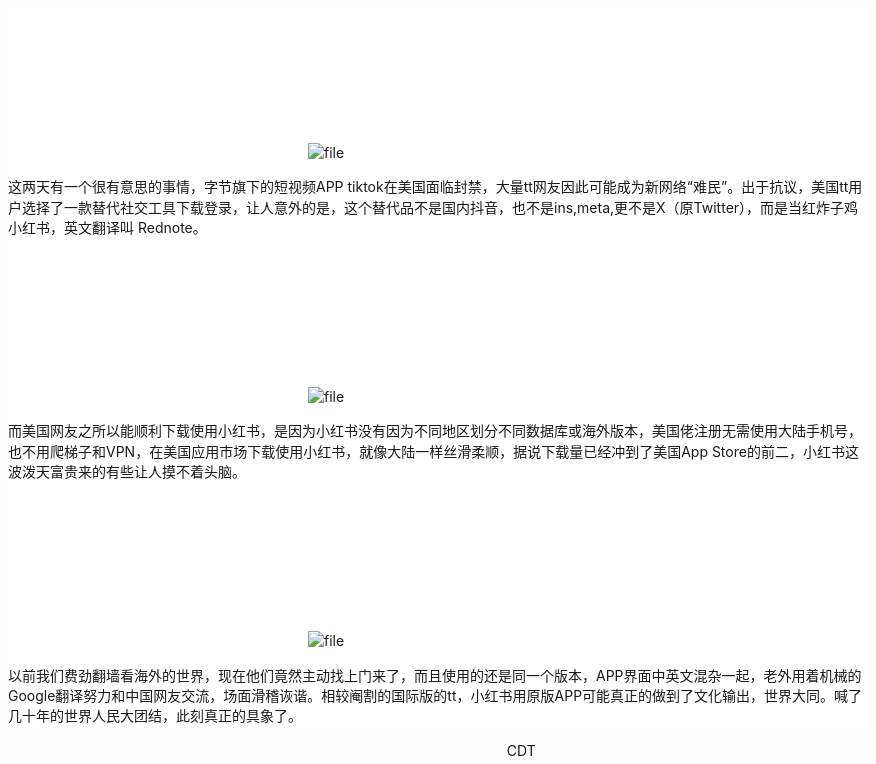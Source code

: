<p><img decoding="async" src="data:image/svg+xml,%3Csvg%20xmlns='http://www.w3.org/2000/svg'%20viewBox='0%200%200%200'%3E%3C/svg%3E" alt="file" data-lazy-src="https://chinadigitaltimes.net/chinese/files/2025/01/image-1736843556100.png"><noscript><img decoding="async" src="https://chinadigitaltimes.net/chinese/files/2025/01/image-1736843556100.png" alt="file"></noscript></p><p>这两天有一个很有意思的事情，字节旗下的短视频APP tiktok在美国面临封禁，大量tt网友因此可能成为新网络“难民”。出于抗议，美国tt用户选择了一款替代社交工具下载登录，让人意外的是，这个替代品不是国内抖音，也不是ins,meta,更不是X（原Twitter），而是当红炸子鸡小红书，英文翻译叫 Rednote。</p><p><img decoding="async" src="data:image/svg+xml,%3Csvg%20xmlns='http://www.w3.org/2000/svg'%20viewBox='0%200%200%200'%3E%3C/svg%3E" alt="file" data-lazy-src="https://chinadigitaltimes.net/chinese/files/2025/01/image-1736842843954.png"><noscript><img decoding="async" src="https://chinadigitaltimes.net/chinese/files/2025/01/image-1736842843954.png" alt="file"></noscript></p><p>而美国网友之所以能顺利下载使用小红书，是因为小红书没有因为不同地区划分不同数据库或海外版本，美国佬注册无需使用大陆手机号，也不用爬梯子和VPN，在美国应用市场下载使用小红书，就像大陆一样丝滑柔顺，据说下载量已经冲到了美国App Store的前二，小红书这波泼天富贵来的有些让人摸不着头脑。</p><p><img decoding="async" src="data:image/svg+xml,%3Csvg%20xmlns='http://www.w3.org/2000/svg'%20viewBox='0%200%200%200'%3E%3C/svg%3E" alt="file" data-lazy-src="https://chinadigitaltimes.net/chinese/files/2025/01/image-1736842861147.png"><noscript><img decoding="async" src="https://chinadigitaltimes.net/chinese/files/2025/01/image-1736842861147.png" alt="file"></noscript></p><p>以前我们费劲翻墙看海外的世界，现在他们竟然主动找上门来了，而且使用的还是同一个版本，APP界面中英文混杂一起，老外用着机械的Google翻译努力和中国网友交流，场面滑稽诙谐。相较阉割的国际版的tt，小红书用原版APP可能真正的做到了文化输出，世界大同。喊了几十年的世界人民大团结，此刻真正的具象了。</p><div style="width:42%;float:right;padding-left:20px;"><div class="su-spoiler su-spoiler-style-fancy su-spoiler-icon-chevron-circle" data-scroll-offset="0" data-anchor-in-url="no"><div class="su-spoiler-title" tabindex="0" role="button"><span class="su-spoiler-icon"></span>CDT